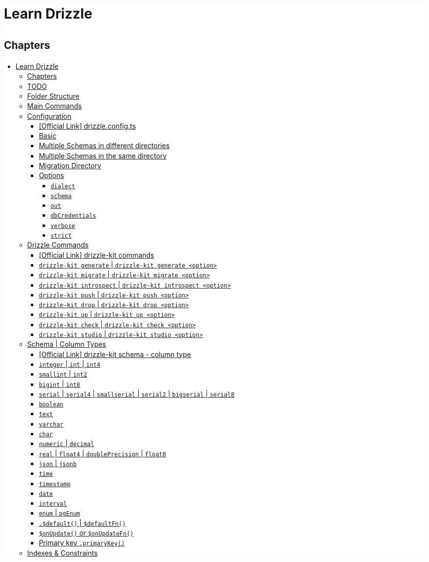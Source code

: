 # Learn Drizzle

## Chapters

- [Learn Drizzle](#learn-drizzle)
  - [Chapters](#chapters)
  - [TODO](#todo)
  - [Folder Structure](#folder-structure)
  - [Main Commands](#main-commands)
  - [Configuration](#configuration)
    - [\[Official Link\] drizzle.config.ts](#official-link-drizzleconfigts)
    - [Basic](#basic)
    - [Multiple Schemas in different directories](#multiple-schemas-in-different-directories)
    - [Multiple Schemas in the same directory](#multiple-schemas-in-the-same-directory)
    - [Migration Directory](#migration-directory)
    - [Options](#options)
      - [`dialect`](#dialect)
      - [`schema`](#schema)
      - [`out`](#out)
      - [`dbCredentials`](#dbcredentials)
      - [`verbose`](#verbose)
      - [`strict`](#strict)
  - [Drizzle Commands](#drizzle-commands)
    - [\[Official Link\] drizzle-kit commands](#official-link-drizzle-kit-commands)
    - [`drizzle-kit generate` | `drizzle-kit generate <option>`](#drizzle-kit-generate--drizzle-kit-generate-option)
    - [`drizzle-kit migrate` | `drizzle-kit migrate <option>`](#drizzle-kit-migrate--drizzle-kit-migrate-option)
    - [`drizzle-kit introspect` | `drizzle-kit introspect <option>`](#drizzle-kit-introspect--drizzle-kit-introspect-option)
    - [`drizzle-kit push` | `drizzle-kit push <option>`](#drizzle-kit-push--drizzle-kit-push-option)
    - [`drizzle-kit drop` | `drizzle-kit drop <option>`](#drizzle-kit-drop--drizzle-kit-drop-option)
    - [`drizzle-kit up` | `drizzle-kit up <option>`](#drizzle-kit-up--drizzle-kit-up-option)
    - [`drizzle-kit check` | `drizzle-kit check <option>`](#drizzle-kit-check--drizzle-kit-check-option)
    - [`drizzle-kit studio` | `drizzle-kit studio <option>`](#drizzle-kit-studio--drizzle-kit-studio-option)
  - [Schema | Column Types](#schema--column-types)
    - [\[Official Link\] drizzle-kit schema - column type](#official-link-drizzle-kit-schema---column-type)
    - [`integer` | `int` | `int4`](#integer--int--int4)
    - [`smallint` | `int2`](#smallint--int2)
    - [`bigint` | `int8`](#bigint--int8)
    - [`serial` | `serial4` | `smallserial` | `serial2` | `bigserial` | `serial8`](#serial--serial4--smallserial--serial2--bigserial--serial8)
    - [`boolean`](#boolean)
    - [`text`](#text)
    - [`varchar`](#varchar)
    - [`char`](#char)
    - [`numeric` | `decimal`](#numeric--decimal)
    - [`real` | `float4` | `doublePrecision` | `float8`](#real--float4--doubleprecision--float8)
    - [`json` | `jsonb`](#json--jsonb)
    - [`time`](#time)
    - [`timestamp`](#timestamp)
    - [`date`](#date)
    - [`interval`](#interval)
    - [`enum` | `pgEnum`](#enum--pgenum)
    - [`.$default()` | `$defaultFn()`](#default--defaultfn)
    - [`$onUpdate()` or `$onUpdateFn()`](#onupdate-or-onupdatefn)
    - [Primary key `.primaryKey()`](#primary-key-primarykey)
  - [Indexes \& Constraints](#indexes--constraints)